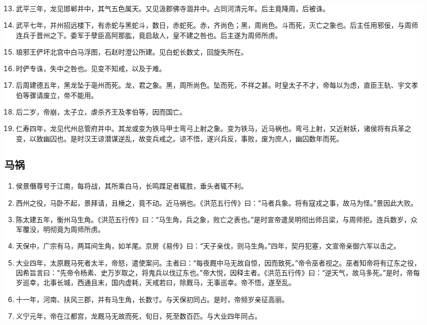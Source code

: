 13. <span id="志第十八_五行下-龙蛇之孽-13"></span>
武平三年，龙见邯郸井中，其气五色属天。又见汲郡佛寺涸井中。占同河清元年。后主竟降周，后被诛。

14. <span id="志第十八_五行下-龙蛇之孽-14"></span>
武平七年，并州招远楼下，有赤蛇与黑蛇斗，数日，赤蛇死。赤，齐尚色；黑，周尚色。斗而死，灭亡之象也。后主任用邪佞，与周师连兵于晋州之下。委军于孽臣高阿那肱，竟启敌人，皇不建之咎也。后主遂为周师所虏。

15. <span id="志第十八_五行下-龙蛇之孽-15"></span>
琅邪王俨坏北宫中白马浮图，石赵时澄公所建。见白蛇长数丈，回旋失所在。

16. <span id="志第十八_五行下-龙蛇之孽-16"></span>
时俨专诛，失中之咎也。见变不知戒，以及于难。

17. <span id="志第十八_五行下-龙蛇之孽-17"></span>
后周建德五年，黑龙坠于亳州而死。龙，君之象。黑，周所尚色。坠而死，不祥之甚。时皇太子不才，帝每以为虑，直臣王轨、宇文孝伯等骤请废立，帝不能用。

18. <span id="志第十八_五行下-龙蛇之孽-18"></span>
后二岁，帝崩，太子立，虐杀齐王及孝伯等，因而国亡。

19. <span id="志第十八_五行下-龙蛇之孽-19"></span>
仁寿四年，龙见代州总管府井中。其龙或变为铁马甲士弯弓上射之象。变为铁马，近马祸也。弯弓上射，又近射妖，诸侯将有兵革之变，以致幽囚也。是时汉王谅潜谋逆乱，故变兵戒之。谅不悟，遂兴兵反，事败，废为庶人，幽囚数年而死。

## 马祸

1. <span id="志第十八_五行下-马祸-1"></span>
侯景僭尊号于江南，每将战，其所乘白马，长鸣蹀足者辄胜，垂头者辄不利。

2. <span id="志第十八_五行下-马祸-2"></span>
西州之役，马卧不起，景拜请，且棰之，竟不动。近马祸也。《洪范五行传》曰：“马者兵象。将有寇戎之事，故马为怪。”景因此大败。

3. <span id="志第十八_五行下-马祸-3"></span>
陈太建五年，衡州马生角。《洪范五行传》曰：“马生角，兵之象，败亡之表也。”是时宣帝遣吴明彻出师吕梁，与周师拒。连兵数岁，众军覆没，明彻竟为周师所虏。

4. <span id="志第十八_五行下-马祸-4"></span>
天保中，广宗有马，两耳间生角，如羊尾。京房《易传》曰：“天子亲伐，则马生角。”四年，契丹犯塞，文宣帝亲御六军以击之。

5. <span id="志第十八_五行下-马祸-5"></span>
大业四年，太原厩马死者太半，帝怒，遣使案问。主者曰：“每夜厩中马无故自惊，因而致死。”帝令巫者视之。巫者知帝将有辽东之役，因希旨言曰：“先帝令杨素、史万岁取之，将鬼兵以伐辽东也。”帝大悦，因释主者。《洪范五行传》曰：“逆天气，故马多死。”是时，帝每岁巡幸，北事长城，西通且末，国内虚耗，天戒若曰，除厩马，无事巡幸。帝不悟，遂至乱。

6. <span id="志第十八_五行下-马祸-6"></span>
十一年，河南、扶风三郡，并有马生角，长数寸。与天保初同占。是时，帝频岁亲征高丽。

7. <span id="志第十八_五行下-马祸-7"></span>
义宁元年，帝在江都宫，龙厩马无故而死，旬日，死至数百匹。与大业四年同占。

